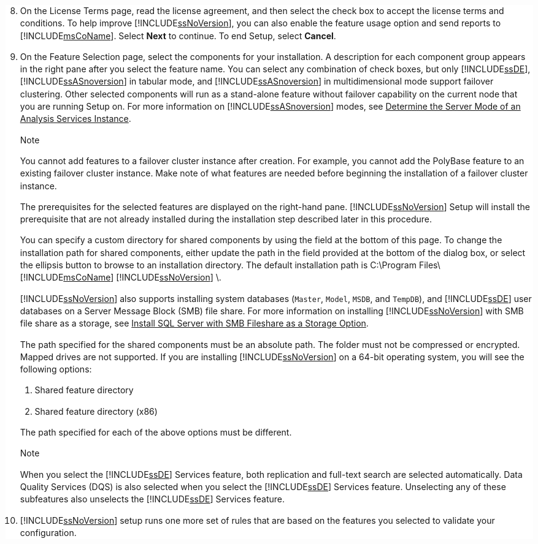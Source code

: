 8.  On the License Terms page, read the license agreement, and then select the check box to accept the license terms and conditions. To help improve [!INCLUDE[ssNoVersion](../../../includes/ssnoversion-md.md)], you can also enable the feature usage option and send reports to [!INCLUDE[msCoName](../../../includes/msconame-md.md)]. Select **Next** to continue. To end Setup, select **Cancel**.  
  
9. On the Feature Selection page, select the components for your installation. A description for each component group appears in the right pane after you select the feature name. You can select any combination of check boxes, but only [!INCLUDE[ssDE](../../../includes/ssde-md.md)], [!INCLUDE[ssASnoversion](../../../includes/ssasnoversion-md.md)] in tabular mode, and [!INCLUDE[ssASnoversion](../../../includes/ssasnoversion-md.md)] in multidimensional mode support failover clustering. Other selected components will run as a stand-alone feature without failover capability on the current node that you are running Setup on. For more information on [!INCLUDE[ssASnoversion](../../../includes/ssasnoversion-md.md)] modes, see [Determine the Server Mode of an Analysis Services Instance](/analysis-services/instances/determine-the-server-mode-of-an-analysis-services-instance).  

     > [!NOTE]
     > You cannot add features to a failover cluster instance after creation. For example, you cannot add the PolyBase feature to an existing failover cluster instance. Make note of what features are needed before beginning the installation of a failover cluster instance.
  
     The prerequisites for the selected features are displayed on the right-hand pane. [!INCLUDE[ssNoVersion](../../../includes/ssnoversion-md.md)] Setup will install the prerequisite that are not already installed during the installation step described later in this procedure.  
  
     You can specify a custom directory for shared components by using the field at the bottom of this page. To change the installation path for shared components, either update the path in the field provided at the bottom of the dialog box, or select the ellipsis button to browse to an installation directory. The default installation path is C:\Program Files\\[!INCLUDE[msCoName](../../../includes/msconame-md.md)] [!INCLUDE[ssNoVersion](../../../includes/ssnoversion-md.md)] \\.  
  
     [!INCLUDE[ssNoVersion](../../../includes/ssnoversion-md.md)] also supports installing system databases (`Master`, `Model`, `MSDB`, and `TempDB`), and [!INCLUDE[ssDE](../../../includes/ssde-md.md)] user databases on a Server Message Block (SMB) file share. For more information on installing [!INCLUDE[ssNoVersion](../../../includes/ssnoversion-md.md)] with SMB file share as a storage, see [Install SQL Server with SMB Fileshare as a Storage Option](../../../database-engine/install-windows/install-sql-server-with-smb-fileshare-as-a-storage-option.md).  
  
     The path specified for the shared components must be an absolute path. The folder must not be compressed or encrypted. Mapped drives are not supported. If you are installing [!INCLUDE[ssNoVersion](../../../includes/ssnoversion-md.md)] on a 64-bit operating system, you will see the following options:  
  
    1.  Shared feature directory  
  
    2.  Shared feature directory (x86)  
  
     The path specified for each of the above options must be different.  
  
    > [!NOTE]  
    >  When you select the [!INCLUDE[ssDE](../../../includes/ssde-md.md)] Services feature, both replication and full-text search are selected automatically. Data Quality Services (DQS) is also selected when you select the [!INCLUDE[ssDE](../../../includes/ssde-md.md)] Services feature. Unselecting any of these subfeatures also unselects the [!INCLUDE[ssDE](../../../includes/ssde-md.md)] Services feature.  
  
10. [!INCLUDE[ssNoVersion](../../../includes/ssnoversion-md.md)] setup runs one more set of rules that are based on the features you selected to validate your configuration.  
  